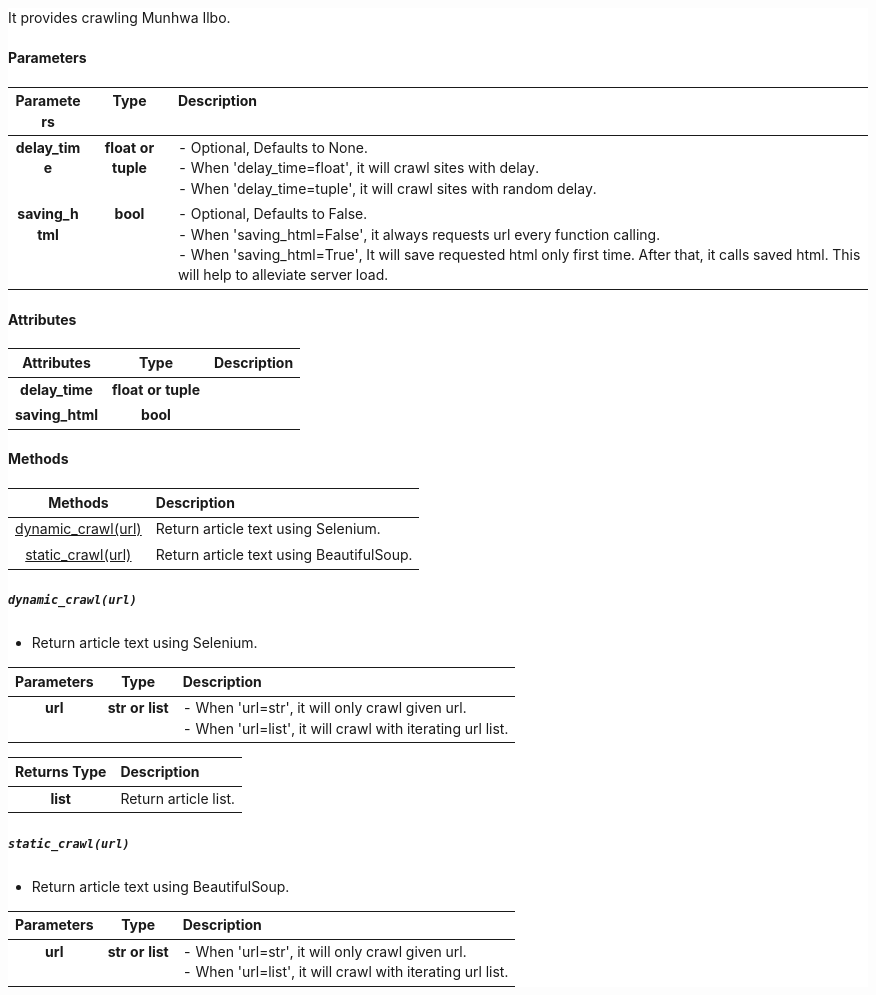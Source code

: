 It provides crawling Munhwa Ilbo.

#### Parameters

|**Parameters**|**Type**|**Description**|
|:-:|:-:|:-|
|**delay_time**|**float or tuple**|- Optional, Defaults to None.</br>- When 'delay_time=float', it will crawl sites with delay.</br>- When 'delay_time=tuple', it will crawl sites with random delay.|
|**saving_html**|**bool**|- Optional, Defaults to False.</br>- When 'saving_html=False', it always requests url every function calling.</br>- When 'saving_html=True', It will save requested html only first time. After that, it calls saved html. This will help to alleviate server load.|

#### Attributes

|**Attributes**|**Type**|**Description**|
|:-:|:-:|:-|
|**delay_time**|**float or tuple**||
|**saving_html**|**bool**||

#### Methods

|**Methods**|**Description**|
|:-:|:-|
|[dynamic_crawl(url)](#dynamic_crawlurl)|Return article text using Selenium.|
|[static_crawl(url)](#static_crawlurl)|Return article text using BeautifulSoup.|

##### `dynamic_crawl(url)`

- Return article text using Selenium.

|**Parameters**|**Type**|**Description**|
|:-:|:-:|:-|
|**url**|**str or list**|- When 'url=str', it will only crawl given url.</br>- When 'url=list', it will crawl with iterating url list.|

|**Returns Type**|**Description**|
|:-:|:-|
|**list**|Return article list.|

##### `static_crawl(url)`

- Return article text using BeautifulSoup.

|**Parameters**|**Type**|**Description**|
|:-:|:-:|:-|
|**url**|**str or list**|- When 'url=str', it will only crawl given url.</br>- When 'url=list', it will crawl with iterating url list.|
